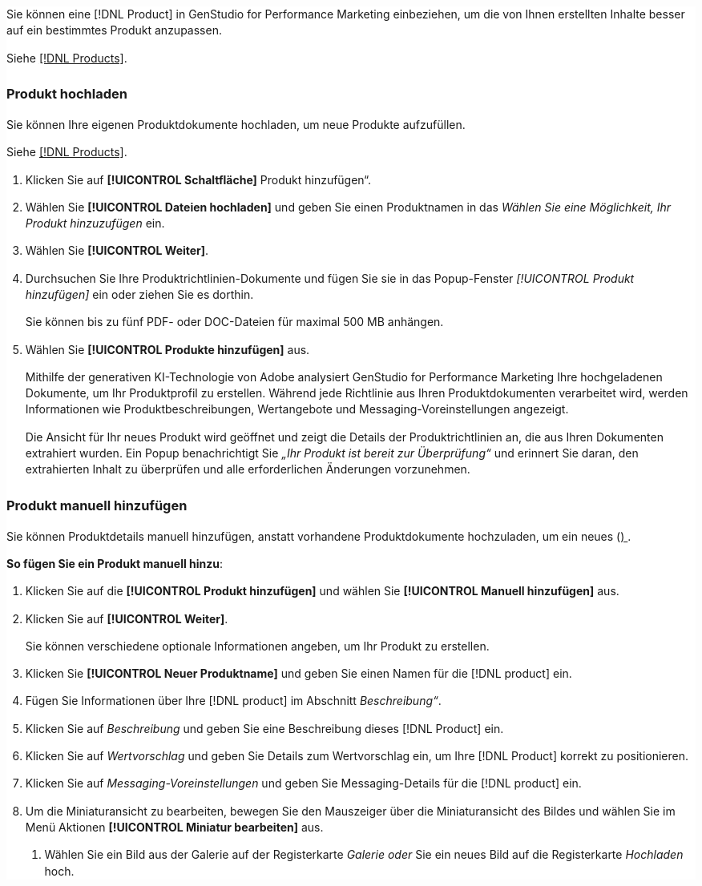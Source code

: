 Sie können eine [!DNL Product] in GenStudio for Performance Marketing einbeziehen, um die von Ihnen erstellten Inhalte besser auf ein bestimmtes Produkt anzupassen.

Siehe [[!DNL Products]](products.md).

### Produkt hochladen

Sie können Ihre eigenen Produktdokumente hochladen, um neue Produkte aufzufüllen.

Siehe [[!DNL Products]](/help/user-guide/guidelines/products.md).

1. Klicken Sie auf **[!UICONTROL Schaltfläche]** Produkt hinzufügen“.
1. Wählen Sie **[!UICONTROL Dateien hochladen]** und geben Sie einen Produktnamen in das _Wählen Sie eine Möglichkeit, Ihr Produkt hinzuzufügen_ ein.
1. Wählen Sie **[!UICONTROL Weiter]**.
1. Durchsuchen Sie Ihre Produktrichtlinien-Dokumente und fügen Sie sie in das Popup-Fenster _[!UICONTROL Produkt hinzufügen]_ ein oder ziehen Sie es dorthin.

   Sie können bis zu fünf PDF- oder DOC-Dateien für maximal 500 MB anhängen.

1. Wählen Sie **[!UICONTROL Produkte hinzufügen]** aus.

   Mithilfe der generativen KI-Technologie von Adobe analysiert GenStudio for Performance Marketing Ihre hochgeladenen Dokumente, um Ihr Produktprofil zu erstellen. Während jede Richtlinie aus Ihren Produktdokumenten verarbeitet wird, werden Informationen wie Produktbeschreibungen, Wertangebote und Messaging-Voreinstellungen angezeigt.

   Die Ansicht für Ihr neues Produkt wird geöffnet und zeigt die Details der Produktrichtlinien an, die aus Ihren Dokumenten extrahiert wurden. Ein Popup benachrichtigt Sie _„Ihr Produkt ist bereit zur Überprüfung“_ und erinnert Sie daran, den extrahierten Inhalt zu überprüfen und alle erforderlichen Änderungen vorzunehmen.

### Produkt manuell hinzufügen

Sie können Produktdetails manuell hinzufügen, anstatt vorhandene Produktdokumente hochzuladen, um ein neues ([) ](products.md).

**So fügen Sie ein Produkt manuell hinzu**:

1. Klicken Sie auf die **[!UICONTROL Produkt hinzufügen]** und wählen Sie **[!UICONTROL Manuell hinzufügen]** aus.
1. Klicken Sie auf **[!UICONTROL Weiter]**.

   Sie können verschiedene optionale Informationen angeben, um Ihr Produkt zu erstellen.

1. Klicken Sie **[!UICONTROL Neuer Produktname]** und geben Sie einen Namen für die [!DNL product] ein.
1. Fügen Sie Informationen über Ihre [!DNL product] im Abschnitt _Beschreibung“_.
1. Klicken Sie auf _Beschreibung_ und geben Sie eine Beschreibung dieses [!DNL Product] ein.
1. Klicken Sie auf _Wertvorschlag_ und geben Sie Details zum Wertvorschlag ein, um Ihre [!DNL Product] korrekt zu positionieren.
1. Klicken Sie auf _Messaging-Voreinstellungen_ und geben Sie Messaging-Details für die [!DNL product] ein.
1. Um die Miniaturansicht zu bearbeiten, bewegen Sie den Mauszeiger über die Miniaturansicht des Bildes und wählen Sie im Menü Aktionen **[!UICONTROL Miniatur bearbeiten]** aus.
   1. Wählen Sie ein Bild aus der Galerie auf der Registerkarte _Galerie_ _oder_ Sie ein neues Bild auf die Registerkarte _Hochladen_ hoch.
